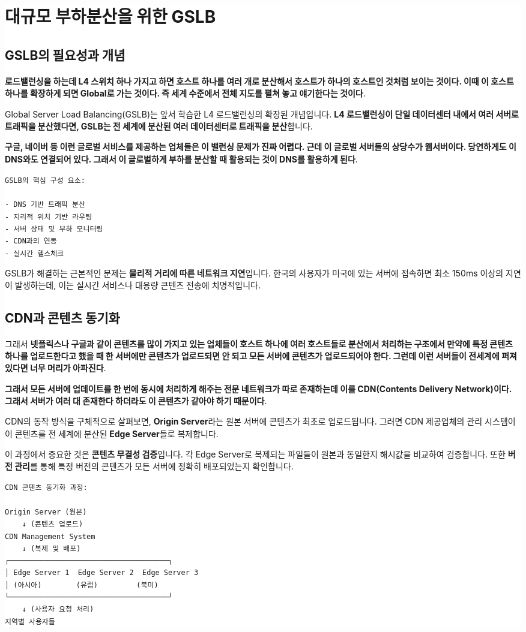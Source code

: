 # 대규모 부하분산을 위한 GSLB

## GSLB의 필요성과 개념
**로드밸런싱을 하는데 L4 스위치 하나 가지고 하면 호스트 하나를 여러 개로 분산해서 호스트가 하나의 호스트인 것처럼 보이는 것이다. 이때 이 호스트 하나를 확장하게 되면 Global로 가는 것이다. 즉 세계 수준에서 전체 지도를 펼쳐 놓고 얘기한다는 것이다**.

Global Server Load Balancing(GSLB)는 앞서 학습한 L4 로드밸런싱의 확장된 개념입니다. **L4 로드밸런싱이 단일 데이터센터 내에서 여러 서버로 트래픽을 분산했다면, GSLB는 전 세계에 분산된 여러 데이터센터로 트래픽을 분산**합니다.

**구글, 네이버 등 이런 글로벌 서비스를 제공하는 업체들은 이 밸런싱 문제가 진짜 어렵다. 근데 이 글로벌 서버들의 상당수가 웹서버이다. 당연하게도 이 DNS와도 연결되어 있다. 그래서 이 글로벌하게 부하를 분산할 때 활용되는 것이 DNS를 활용하게 된다**.

```
GSLB의 핵심 구성 요소:

- DNS 기반 트래픽 분산
- 지리적 위치 기반 라우팅
- 서버 상태 및 부하 모니터링
- CDN과의 연동
- 실시간 헬스체크
```

GSLB가 해결하는 근본적인 문제는 **물리적 거리에 따른 네트워크 지연**입니다. 한국의 사용자가 미국에 있는 서버에 접속하면 최소 150ms 이상의 지연이 발생하는데, 이는 실시간 서비스나 대용량 콘텐츠 전송에 치명적입니다.

## CDN과 콘텐츠 동기화

그래서 **넷플릭스나 구글과 같이 콘텐츠를 많이 가지고 있는 업체들이 호스트 하나에 여러 호스트들로 분산에서 처리하는 구조에서 만약에 특정 콘텐츠 하나를 업로드한다고 했을 때 한 서버에만 콘텐츠가 업로드되면 안 되고 모든 서버에 콘텐츠가 업로드되어야 한다. 그런데 이런 서버들이 전세계에 퍼져있다면 너무 머리가 아파진다**.

**그래서 모든 서버에 업데이트를 한 번에 동시에 처리하게 해주는 전문 네트워크가 따로 존재하는데 이를 CDN(Contents Delivery Network)이다. 그래서 서버가 여러 대 존재한다 하더라도 이 콘텐츠가 같아야 하기 때문이다**.

CDN의 동작 방식을 구체적으로 살펴보면, **Origin Server**라는 원본 서버에 콘텐츠가 최초로 업로드됩니다. 그러면 CDN 제공업체의 관리 시스템이 이 콘텐츠를 전 세계에 분산된 **Edge Server**들로 복제합니다.

이 과정에서 중요한 것은 **콘텐츠 무결성 검증**입니다. 각 Edge Server로 복제되는 파일들이 원본과 동일한지 해시값을 비교하여 검증합니다. 또한 **버전 관리**를 통해 특정 버전의 콘텐츠가 모든 서버에 정확히 배포되었는지 확인합니다.

```
CDN 콘텐츠 동기화 과정:

Origin Server (원본)
    ↓ (콘텐츠 업로드)
CDN Management System
    ↓ (복제 및 배포)
┌─────────────────────────────────────┐
│ Edge Server 1  Edge Server 2  Edge Server 3
│ (아시아)        (유럽)         (북미)
└─────────────────────────────────────┘
    ↓ (사용자 요청 처리)
지역별 사용자들
```
